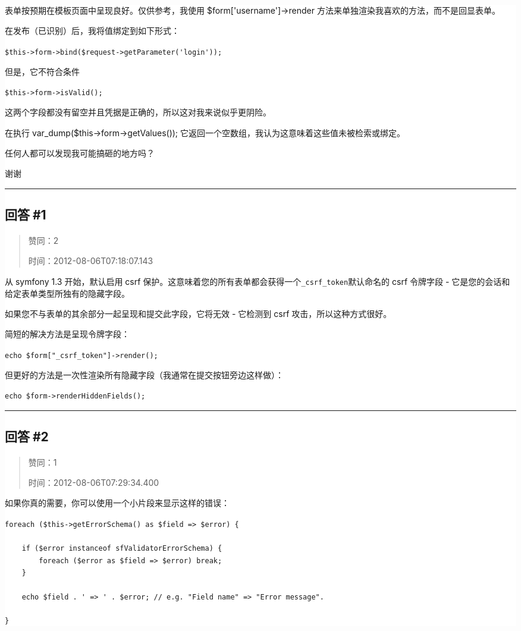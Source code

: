 表单按预期在模板页面中呈现良好。仅供参考，我使用 $form['username']->render 方法来单独渲染我喜欢的方法，而不是回显表单。

在发布（已识别）后，我将值绑定到如下形式：

```
$this->form->bind($request->getParameter('login')); 
```

但是，它不符合条件

```
$this->form->isValid(); 
```

这两个字段都没有留空并且凭据是正确的，所以这对我来说似乎更阴险。

在执行 var_dump($this->form->getValues()); 它返回一个空数组，我认为这意味着这些值未被检索或绑定。

任何人都可以发现我可能搞砸的地方吗？

谢谢

* * *

## 回答 #1

> 赞同：2
> 
> 时间：2012-08-06T07:18:07.143

从 symfony 1.3 开始，默认启用 csrf 保护。这意味着您的所有表单都会获得一个`_csrf_token`默认命名的 csrf 令牌字段 - 它是您的会话和给定表单类型所独有的隐藏字段。

如果您不与表单的其余部分一起呈现和提交此字段，它将无效 - 它检测到 csrf 攻击，所以这种方式很好。

简短的解决方法是呈现令牌字段：

```
echo $form["_csrf_token"]->render(); 
```

但更好的方法是一次性渲染所有隐藏字段（我通常在提交按钮旁边这样做）：

```
echo $form->renderHiddenFields(); 
```

* * *

## 回答 #2

> 赞同：1
> 
> 时间：2012-08-06T07:29:34.400

如果你真的需要，你可以使用一个小片段来显示这样的错误：

```
foreach ($this->getErrorSchema() as $field => $error) {

    if ($error instanceof sfValidatorErrorSchema) {
        foreach ($error as $field => $error) break;
    }

    echo $field . ' => ' . $error; // e.g. "Field name" => "Error message".

} 
```
